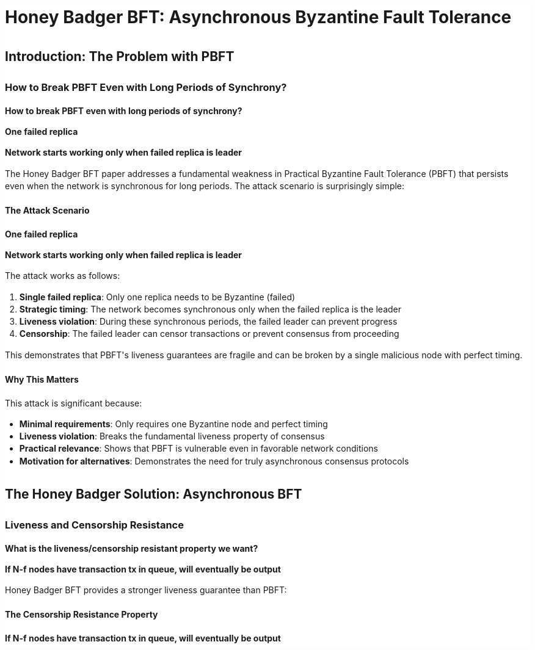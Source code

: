 # Honey Badger BFT: Asynchronous Byzantine Fault Tolerance

## Introduction: The Problem with PBFT

### How to Break PBFT Even with Long Periods of Synchrony?

**How to break PBFT even with long periods of synchrony?**

**One failed replica**

**Network starts working only when failed replica is leader**

The Honey Badger BFT paper addresses a fundamental weakness in Practical Byzantine Fault Tolerance (PBFT) that persists even when the network is synchronous for long periods. The attack scenario is surprisingly simple:

#### The Attack Scenario

**One failed replica**

**Network starts working only when failed replica is leader**

The attack works as follows:

1. **Single failed replica**: Only one replica needs to be Byzantine (failed)
2. **Strategic timing**: The network becomes synchronous only when the failed replica is the leader
3. **Liveness violation**: During these synchronous periods, the failed leader can prevent progress
4. **Censorship**: The failed leader can censor transactions or prevent consensus from proceeding

This demonstrates that PBFT's liveness guarantees are fragile and can be broken by a single malicious node with perfect timing.

#### Why This Matters

This attack is significant because:

- **Minimal requirements**: Only requires one Byzantine node and perfect timing
- **Liveness violation**: Breaks the fundamental liveness property of consensus
- **Practical relevance**: Shows that PBFT is vulnerable even in favorable network conditions
- **Motivation for alternatives**: Demonstrates the need for truly asynchronous consensus protocols

## The Honey Badger Solution: Asynchronous BFT

### Liveness and Censorship Resistance

**What is the liveness/censorship resistant property we want?**

**If N-f nodes have transaction tx in queue, will eventually be output**

Honey Badger BFT provides a stronger liveness guarantee than PBFT:

#### The Censorship Resistance Property

**If N-f nodes have transaction tx in queue, will eventually be output**
